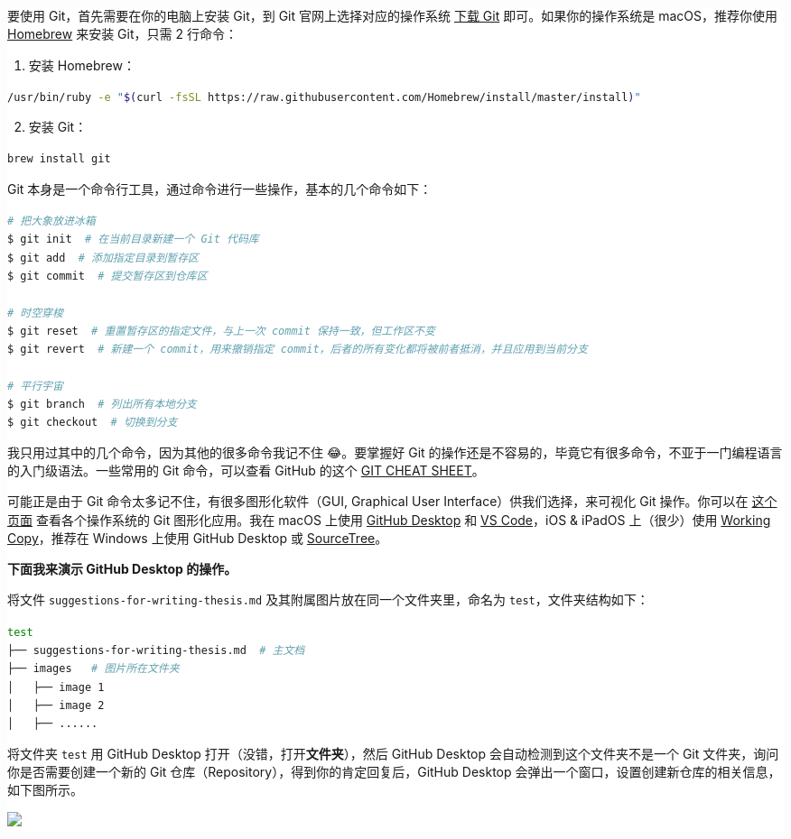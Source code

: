 要使用 Git，首先需要在你的电脑上安装 Git，到 Git 官网上选择对应的操作系统 [下载 Git](https://git-scm.com/downloads) 即可。如果你的操作系统是 macOS，推荐你使用 [Homebrew](https://brew.sh) 来安装 Git，只需 2 行命令：

1. 安装 Homebrew：

```sh
/usr/bin/ruby -e "$(curl -fsSL https://raw.githubusercontent.com/Homebrew/install/master/install)"
```

2. 安装 Git：

```sh
brew install git
```

Git 本身是一个命令行工具，通过命令进行一些操作，基本的几个命令如下：

```sh
# 把大象放进冰箱
$ git init  # 在当前目录新建一个 Git 代码库
$ git add  # 添加指定目录到暂存区
$ git commit  # 提交暂存区到仓库区

# 时空穿梭
$ git reset  # 重置暂存区的指定文件，与上一次 commit 保持一致，但工作区不变
$ git revert  # 新建一个 commit，用来撤销指定 commit，后者的所有变化都将被前者抵消，并且应用到当前分支

# 平行宇宙
$ git branch  # 列出所有本地分支
$ git checkout  # 切换到分支
```

我只用过其中的几个命令，因为其他的很多命令我记不住 😂。要掌握好 Git 的操作还是不容易的，毕竟它有很多命令，不亚于一门编程语言的入门级语法。一些常用的 Git 命令，可以查看 GitHub 的这个 [GIT CHEAT SHEET](https://github.github.com/training-kit/downloads/github-git-cheat-sheet.pdf)。

可能正是由于 Git 命令太多记不住，有很多图形化软件（GUI, Graphical User Interface）供我们选择，来可视化 Git 操作。你可以在 [这个页面](https://git-scm.com/downloads/guis) 查看各个操作系统的 Git 图形化应用。我在 macOS 上使用 [GitHub Desktop](https://desktop.github.com) 和 [VS Code](https://code.visualstudio.com)，iOS & iPadOS 上（很少）使用 [Working Copy](https://workingcopyapp.com)，推荐在 Windows 上使用 GitHub Desktop 或 [SourceTree](https://www.sourcetreeapp.com)。

**下面我来演示 GitHub Desktop 的操作。**

将文件 `suggestions-for-writing-thesis.md` 及其附属图片放在同一个文件夹里，命名为 `test`，文件夹结构如下：

```sh
test
├── suggestions-for-writing-thesis.md  # 主文档
├── images   # 图片所在文件夹
│   ├── image 1
│   ├── image 2
│   ├── ......
```

将文件夹 `test` 用 GitHub Desktop 打开（没错，打开**文件夹**），然后 GitHub Desktop 会自动检测到这个文件夹不是一个 Git 文件夹，询问你是否需要创建一个新的 Git 仓库（Repository），得到你的肯定回复后，GitHub Desktop 会弹出一个窗口，设置创建新仓库的相关信息，如下图所示。

![](https://i.loli.net/2019/10/05/LbmXSGkdYT4cjw1.png)
